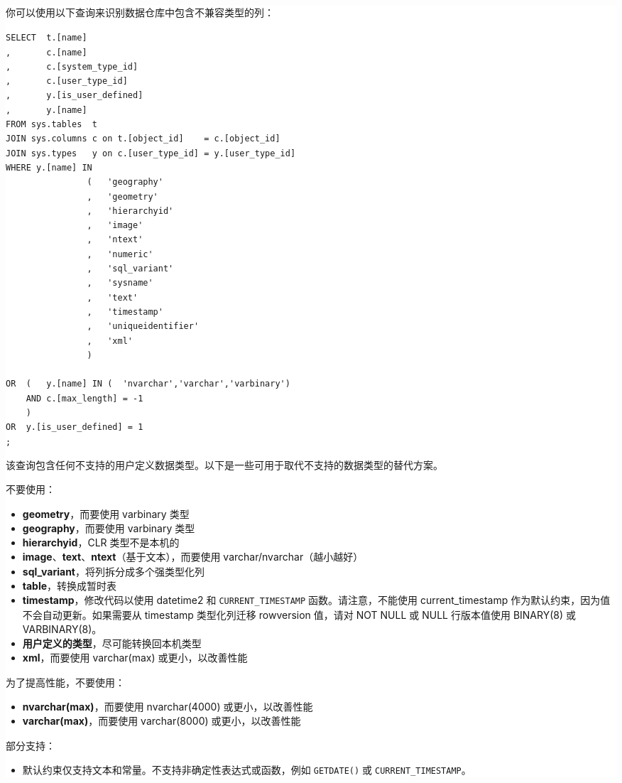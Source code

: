 你可以使用以下查询来识别数据仓库中包含不兼容类型的列：


	SELECT  t.[name]
	,       c.[name]
	,       c.[system_type_id]
	,       c.[user_type_id]
	,       y.[is_user_defined]
	,       y.[name]
	FROM sys.tables  t
	JOIN sys.columns c on t.[object_id]    = c.[object_id]
	JOIN sys.types   y on c.[user_type_id] = y.[user_type_id]
	WHERE y.[name] IN
	                (   'geography'
	                ,   'geometry'
	                ,   'hierarchyid'
	                ,   'image'
	                ,   'ntext'
	                ,   'numeric'
	                ,   'sql_variant'
	                ,   'sysname'
	                ,   'text'
	                ,   'timestamp'
	                ,   'uniqueidentifier'
	                ,   'xml'
	                )

	OR  (   y.[name] IN (  'nvarchar','varchar','varbinary')
	    AND c.[max_length] = -1
	    )
	OR  y.[is_user_defined] = 1
	;

该查询包含任何不支持的用户定义数据类型。以下是一些可用于取代不支持的数据类型的替代方案。

不要使用：

- **geometry**，而要使用 varbinary 类型
- **geography**，而要使用 varbinary 类型
- **hierarchyid**，CLR 类型不是本机的
- **image**、**text**、**ntext**（基于文本），而要使用 varchar/nvarchar（越小越好）
- **sql\_variant**，将列拆分成多个强类型化列
- **table**，转换成暂时表
- **timestamp**，修改代码以使用 datetime2 和 `CURRENT_TIMESTAMP` 函数。请注意，不能使用 current\_timestamp 作为默认约束，因为值不会自动更新。如果需要从 timestamp 类型化列迁移 rowversion 值，请对 NOT NULL 或 NULL 行版本值使用 BINARY(8) 或 VARBINARY(8)。
- **用户定义的类型**，尽可能转换回本机类型
- **xml**，而要使用 varchar(max) 或更小，以改善性能

为了提高性能，不要使用：

- **nvarchar(max)**，而要使用 nvarchar(4000) 或更小，以改善性能
- **varchar(max)**，而要使用 varchar(8000) 或更小，以改善性能

部分支持：

- 默认约束仅支持文本和常量。不支持非确定性表达式或函数，例如 `GETDATE()` 或 `CURRENT_TIMESTAMP`。


[开发概述]: /documentation/articles/sql-data-warehouse-overview-develop/
[分配代理键]: https://blogs.msdn.microsoft.com/sqlcat/2016/02/18/assigning-surrogate-key-to-dimension-tables-in-sql-dw-and-aps/
[SQL 数据仓库最佳实践]: /documentation/articles/sql-data-warehouse-best-practices/